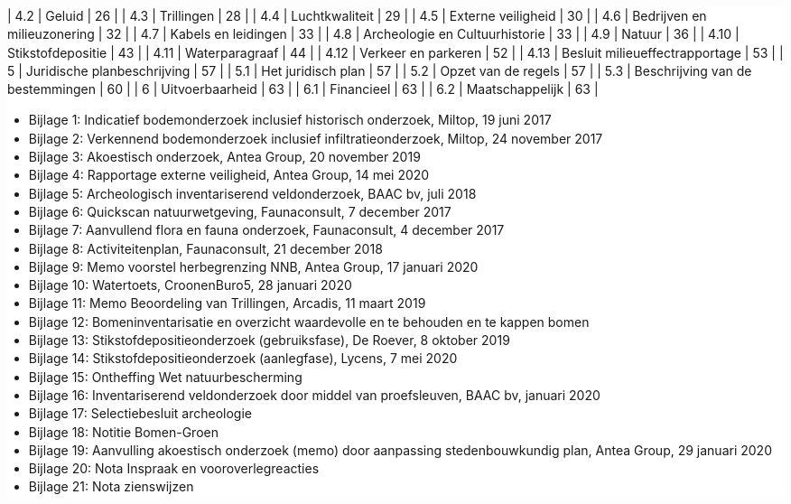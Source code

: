 | 4.2  | Geluid                                            | 26 |
| 4.3  | Trillingen                                        | 28 |
| 4.4  | Luchtkwaliteit                                    | 29 |
| 4.5  | Externe veiligheid                                | 30 |
| 4.6  | Bedrijven en milieuzonering                       | 32 |
| 4.7  | Kabels en leidingen                               | 33 |
| 4.8  | Archeologie en Cultuurhistorie                    | 33 |
| 4.9  | Natuur                                            | 36 |
| 4.10 | Stikstofdepositie                                 | 43 |
| 4.11 | Waterparagraaf                                    | 44 |
| 4.12 | Verkeer en parkeren                               | 52 |
| 4.13 | Besluit milieueffectrapportage                    | 53 |
| 5    | Juridische planbeschrijving                       | 57 |
| 5.1  | Het juridisch plan                                | 57 |
| 5.2  | Opzet van de regels                               | 57 |
| 5.3  | Beschrijving van de bestemmingen                  | 60 |
| 6    | Uitvoerbaarheid                                   | 63 |
| 6.1  | Financieel                                        | 63 |
| 6.2  | Maatschappelijk                                   | 63 |

- Bijlage 1: Indicatief bodemonderzoek inclusief historisch onderzoek, Miltop, 19 juni 2017
- Bijlage 2: Verkennend bodemonderzoek inclusief infiltratieonderzoek, Miltop, 24 november 2017
- Bijlage 3: Akoestisch onderzoek, Antea Group, 20 november 2019
- Bijlage 4: Rapportage externe veiligheid, Antea Group, 14 mei 2020
- Bijlage 5: Archeologisch inventariserend veldonderzoek, BAAC bv, juli 2018
- Bijlage 6: Quickscan natuurwetgeving, Faunaconsult, 7 december 2017
- Bijlage 7: Aanvullend flora en fauna onderzoek, Faunaconsult, 4 december 2017
- Bijlage 8: Activiteitenplan, Faunaconsult, 21 december 2018
- Bijlage 9: Memo voorstel herbegrenzing NNB, Antea Group, 17 januari 2020
- Bijlage 10: Watertoets, CroonenBuro5, 28 januari 2020
- Bijlage 11: Memo Beoordeling van Trillingen, Arcadis, 11 maart 2019
- Bijlage 12: Bomeninventarisatie en overzicht waardevolle en te behouden en te kappen bomen
- Bijlage 13: Stikstofdepositieonderzoek (gebruiksfase), De Roever, 8 oktober 2019
- Bijlage 14: Stikstofdepositieonderzoek (aanlegfase), Lycens, 7 mei 2020
- Bijlage 15: Ontheffing Wet natuurbescherming
- Bijlage 16: Inventariserend veldonderzoek door middel van proefsleuven, BAAC bv, januari 2020
- Bijlage 17: Selectiebesluit archeologie
- Bijlage 18: Notitie Bomen-Groen
- Bijlage 19: Aanvulling akoestisch onderzoek (memo) door aanpassing stedenbouwkundig plan, Antea Group, 29 januari 2020
- Bijlage 20: Nota Inspraak en vooroverlegreacties
- Bijlage 21: Nota zienswijzen
